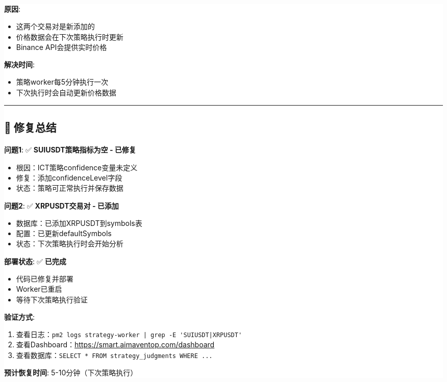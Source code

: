**原因**:
- 这两个交易对是新添加的
- 价格数据会在下次策略执行时更新
- Binance API会提供实时价格

**解决时间**:
- 策略worker每5分钟执行一次
- 下次执行时会自动更新价格数据

---

## 🎊 修复总结

**问题1**: ✅ **SUIUSDT策略指标为空 - 已修复**
- 根因：ICT策略confidence变量未定义
- 修复：添加confidenceLevel字段
- 状态：策略可正常执行并保存数据

**问题2**: ✅ **XRPUSDT交易对 - 已添加**
- 数据库：已添加XRPUSDT到symbols表
- 配置：已更新defaultSymbols
- 状态：下次策略执行时会开始分析

**部署状态**: ✅ **已完成**
- 代码已修复并部署
- Worker已重启
- 等待下次策略执行验证

**验证方式**:
1. 查看日志：`pm2 logs strategy-worker | grep -E 'SUIUSDT|XRPUSDT'`
2. 查看Dashboard：https://smart.aimaventop.com/dashboard
3. 查看数据库：`SELECT * FROM strategy_judgments WHERE ...`

**预计恢复时间**: 5-10分钟（下次策略执行）

